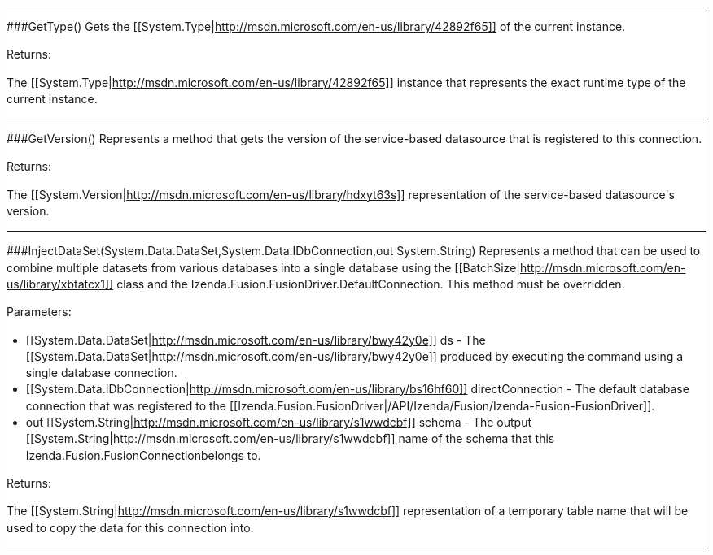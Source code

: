 
---


###GetType()
Gets the [[System.Type|http://msdn.microsoft.com/en-us/library/42892f65]] of the current instance.





Returns:

The [[System.Type|http://msdn.microsoft.com/en-us/library/42892f65]] instance that represents the exact runtime type of the current instance.


---


###GetVersion()
 Represents a method that gets the version of the service-based datasource that is registered to this connection. 





Returns:

The [[System.Version|http://msdn.microsoft.com/en-us/library/hdxyt63s]] representation of the service-based datasource's version.


---


###InjectDataSet(System.Data.DataSet,System.Data.IDbConnection,out System.String)
Represents a method that can be used to combine multiple datasets from various databases into a single database using the [[BatchSize|http://msdn.microsoft.com/en-us/library/xbtatcx1]] class and the Izenda.Fusion.FusionDriver.DefaultConnection. This method must be overridden.

Parameters: 

* [[System.Data.DataSet|http://msdn.microsoft.com/en-us/library/bwy42y0e]] ds  - The [[System.Data.DataSet|http://msdn.microsoft.com/en-us/library/bwy42y0e]] produced by executing the command using a single database connection.
* [[System.Data.IDbConnection|http://msdn.microsoft.com/en-us/library/bs16hf60]] directConnection  - The default database connection that was registered to the [[Izenda.Fusion.FusionDriver|/API/Izenda/Fusion/Izenda-Fusion-FusionDriver]].
* out [[System.String|http://msdn.microsoft.com/en-us/library/s1wwdcbf]] schema  - The output [[System.String|http://msdn.microsoft.com/en-us/library/s1wwdcbf]] name of the schema that this Izenda.Fusion.FusionConnectionbelongs to.





Returns:

The [[System.String|http://msdn.microsoft.com/en-us/library/s1wwdcbf]] representation of a temporary table name that will be used to copy the data for this connection into.


---

